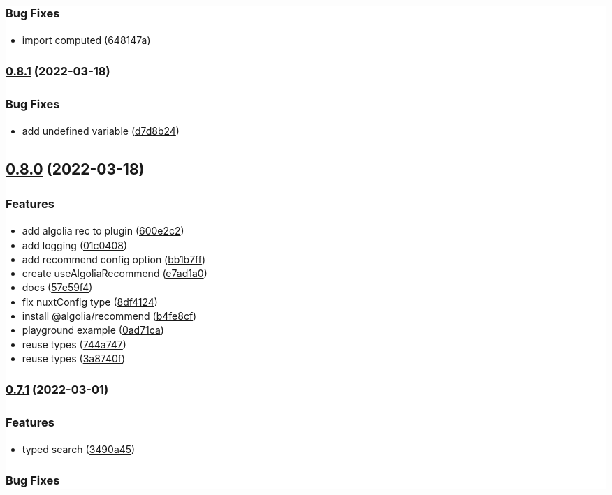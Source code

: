 
### Bug Fixes

* import computed ([648147a](https://github.com/nuxt-modules/algolia/commit/648147a80d84720daea79f6321ac9cb171bd9137))

### [0.8.1](https://github.com/nuxt-modules/algolia/compare/v0.8.0...v0.8.1) (2022-03-18)


### Bug Fixes

* add undefined variable ([d7d8b24](https://github.com/nuxt-modules/algolia/commit/d7d8b240e19c9d4c74df472d74bfdae272a5da7d))

## [0.8.0](https://github.com/nuxt-modules/algolia/compare/v0.7.1...v0.8.0) (2022-03-18)


### Features

* add algolia rec to plugin ([600e2c2](https://github.com/nuxt-modules/algolia/commit/600e2c220317b7f53304506984781e68a056ee62))
* add logging ([01c0408](https://github.com/nuxt-modules/algolia/commit/01c0408e411102729711b743d1590130c9a20b74))
* add recommend config option ([bb1b7ff](https://github.com/nuxt-modules/algolia/commit/bb1b7ff830698d0e0395ec5cb77d9bbcc04d8d99))
* create useAlgoliaRecommend ([e7ad1a0](https://github.com/nuxt-modules/algolia/commit/e7ad1a035b115f3e309aa485ff1a66a575a3b821))
* docs ([57e59f4](https://github.com/nuxt-modules/algolia/commit/57e59f4325bcdb72fd04b1451f3f902c808f9561))
* fix nuxtConfig type ([8df4124](https://github.com/nuxt-modules/algolia/commit/8df41242d2bdefb4e493d3cde07b7b80ad068f6f))
* install @algolia/recommend ([b4fe8cf](https://github.com/nuxt-modules/algolia/commit/b4fe8cfef72408eaa223822c22e25777eb33efce))
* playground example ([0ad71ca](https://github.com/nuxt-modules/algolia/commit/0ad71ca9386bce2a8bced46e6a00da17985bd776))
* reuse types ([744a747](https://github.com/nuxt-modules/algolia/commit/744a747889a19f17b20ae4c715bdea01f7b50522))
* reuse types ([3a8740f](https://github.com/nuxt-modules/algolia/commit/3a8740fff471e8cd4de1892cddd53ee287f6fe27))

### [0.7.1](https://github.com/nuxt-modules/algolia/compare/v0.7.0...v0.7.1) (2022-03-01)


### Features

* typed search ([3490a45](https://github.com/nuxt-modules/algolia/commit/3490a45bcc2bba193028a5ce81fab2c03093f13d))


### Bug Fixes

